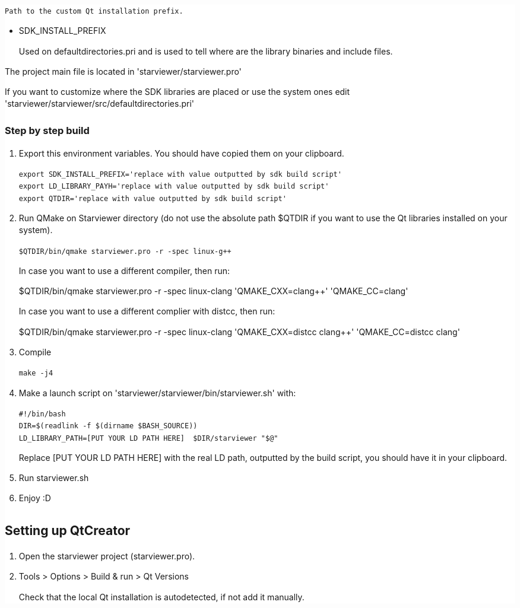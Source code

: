     Path to the custom Qt installation prefix.

-   SDK_INSTALL_PREFIX

    Used on defaultdirectories.pri and is used to tell where are the library
    binaries and include files.

The project main file is located in 'starviewer/starviewer.pro'

If you want to customize where the SDK libraries are placed or use the system
ones edit 'starviewer/starviewer/src/defaultdirectories.pri'

### Step by step build

1.  Export this environment variables. You should have copied them on your
    clipboard.

        export SDK_INSTALL_PREFIX='replace with value outputted by sdk build script'
        export LD_LIBRARY_PAYH='replace with value outputted by sdk build script'
        export QTDIR='replace with value outputted by sdk build script'

2.  Run QMake on Starviewer directory (do not use the absolute path $QTDIR if
    you want to use the Qt libraries installed on your system).

        $QTDIR/bin/qmake starviewer.pro -r -spec linux-g++

    In case you want to use a different compiler, then run:

	$QTDIR/bin/qmake starviewer.pro -r -spec linux-clang 'QMAKE_CXX=clang++' 'QMAKE_CC=clang'

    In case you want to use a different complier with distcc, then run:

	$QTDIR/bin/qmake starviewer.pro -r -spec linux-clang 'QMAKE_CXX=distcc clang++' 'QMAKE_CC=distcc clang'

3.  Compile

        make -j4

4.  Make a launch script on 'starviewer/starviewer/bin/starviewer.sh' with:

        #!/bin/bash
        DIR=$(readlink -f $(dirname $BASH_SOURCE))
        LD_LIBRARY_PATH=[PUT YOUR LD PATH HERE]  $DIR/starviewer "$@"

    Replace [PUT YOUR LD PATH HERE] with the real LD path, outputted by the
    build script, you should have it in your clipboard.

5. Run starviewer.sh

6. Enjoy :D

Setting up QtCreator
--------------------

1.  Open the starviewer project (starviewer.pro).

2.  Tools > Options > Build & run > Qt Versions

    Check that the local Qt installation is autodetected, if not add it 
    manually.
